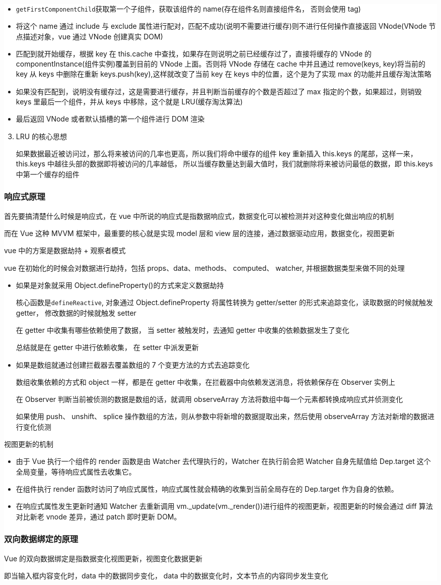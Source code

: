    - `getFirstComponentChild`获取第一个子组件，获取该组件的 name(存在组件名则直接组件名， 否则会使用 tag)

   - 将这个 name 通过 include 与 exclude 属性进行配对，匹配不成功(说明不需要进行缓存)则不进行任何操作直接返回 VNode(VNode 节点描述对象，vue 通过 VNode 创建真实 DOM)

   - 匹配到就开始缓存，根据 key 在 this.cache 中查找，如果存在则说明之前已经缓存过了，直接将缓存的 VNode 的 componentInstance(组件实例)覆盖到目前的 VNode 上面。否则将 VNode 存储在 cache 中并且通过 remove(keys, key)将当前的 key 从 keys 中删除在重新 keys.push(key),这样就改变了当前 key 在 keys 中的位置，这个是为了实现 max 的功能并且缓存淘汰策略

   - 如果没有匹配到，说明没有缓存过，这是需要进行缓存，并且判断当前缓存的个数是否超过了 max 指定的个数，如果超过，则销毁 keys 里最后一个组件，并从 keys 中移除，这个就是 LRU(缓存淘汰算法)

   - 最后返回 VNode 或者默认插槽的第一个组件进行 DOM 渲染

3. LRU 的核心思想

   如果数据最近被访问过，那么将来被访问的几率也更高，所以我们将命中缓存的组件 key 重新插入 this.keys 的尾部，这样一来，this.keys 中越往头部的数据即将被访问的几率越低， 所以当缓存数量达到最大值时，我们就删除将来被访问最低的数据，即 this.keys 中第一个缓存的组件

### 响应式原理

首先要搞清楚什么时候是响应式，在 vue 中所说的响应式是指数据响应式，数据变化可以被检测并对这种变化做出响应的机制

而在 Vue 这种 MVVM 框架中，最重要的核心就是实现 model 层和 view 层的连接，通过数据驱动应用，数据变化，视图更新

vue 中的方案是数据劫持 + 观察者模式

vue 在初始化的时候会对数据进行劫持，包括 props、data、methods、 computed、 watcher, 并根据数据类型来做不同的处理

- 如果是对象就采用 Object.defineProperty()的方式来定义数据劫持

  核心函数是`defineReactive`, 对象通过 Object.defineProperty 将属性转换为 getter/setter 的形式来追踪变化，读取数据的时候就触发 getter， 修改数据的时候就触发 setter

  在 getter 中收集有哪些依赖使用了数据， 当 setter 被触发时，去通知 getter 中收集的依赖数据发生了变化

  总结就是在 getter 中进行依赖收集， 在 setter 中派发更新

- 如果是数组就通过创建拦截器去覆盖数组的 7 个变更方法的方式去追踪变化

  数组收集依赖的方式和 object 一样，都是在 getter 中收集，在拦截器中向依赖发送消息，将依赖保存在 Observer 实例上

  在 Observer 判断当前被侦测的数据是数组的话，就调用 observeArray 方法将数组中每一个元素都转换成响应式并侦测变化

  如果使用 push、 unshift、 splice 操作数组的方法，则从参数中将新增的数据提取出来，然后使用 observeArray 方法对新增的数据进行变化侦测

视图更新的机制

- 由于 Vue 执行一个组件的 render 函数是由 Watcher 去代理执行的，Watcher 在执行前会把 Watcher 自身先赋值给 Dep.target 这个全局变量，等待响应式属性去收集它。
- 在组件执行 render 函数时访问了响应式属性，响应式属性就会精确的收集到当前全局存在的 Dep.target 作为自身的依赖。

- 在响应式属性发生更新时通知 Watcher 去重新调用 vm.\_update(vm.\_render())进行组件的视图更新，视图更新的时候会通过 diff 算法对比新老 vnode 差异，通过 patch 即时更新 DOM。

### 双向数据绑定的原理

Vue 的双向数据绑定是指数据变化视图更新，视图变化数据更新

即当输入框内容变化时，data 中的数据同步变化， data 中的数据变化时，文本节点的内容同步发生变化
